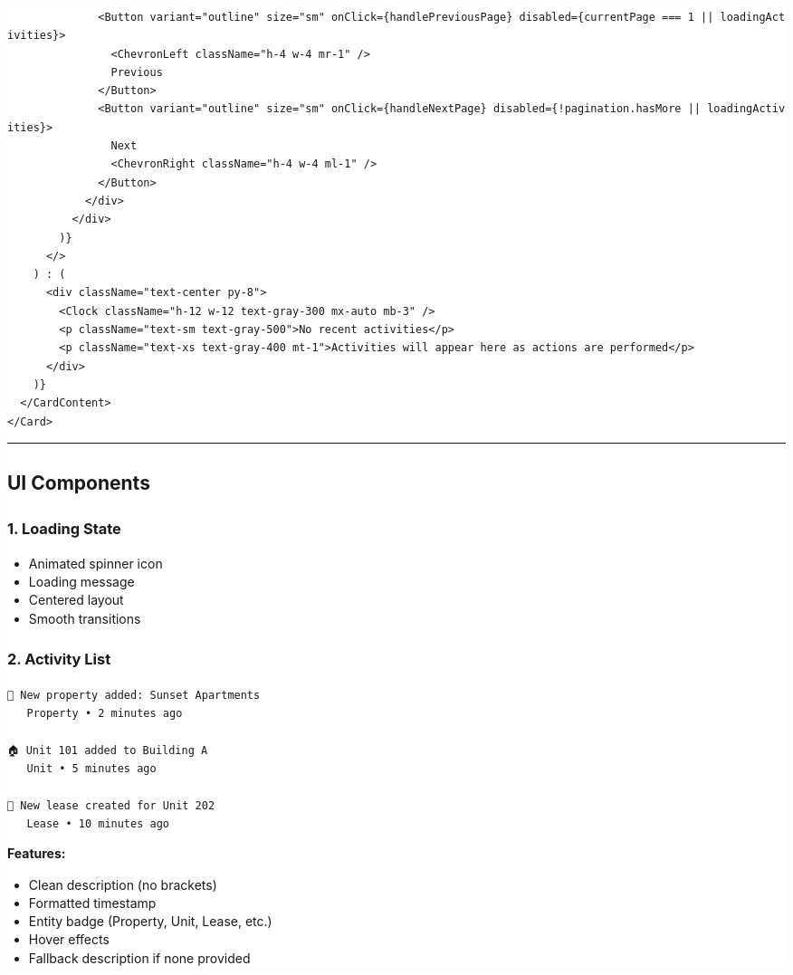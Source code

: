 ```tsx
              <Button variant="outline" size="sm" onClick={handlePreviousPage} disabled={currentPage === 1 || loadingActivities}>
                <ChevronLeft className="h-4 w-4 mr-1" />
                Previous
              </Button>
              <Button variant="outline" size="sm" onClick={handleNextPage} disabled={!pagination.hasMore || loadingActivities}>
                Next
                <ChevronRight className="h-4 w-4 ml-1" />
              </Button>
            </div>
          </div>
        )}
      </>
    ) : (
      <div className="text-center py-8">
        <Clock className="h-12 w-12 text-gray-300 mx-auto mb-3" />
        <p className="text-sm text-gray-500">No recent activities</p>
        <p className="text-xs text-gray-400 mt-1">Activities will appear here as actions are performed</p>
      </div>
    )}
  </CardContent>
</Card>
```

---

## UI Components

### 1. Loading State
- Animated spinner icon
- Loading message
- Centered layout
- Smooth transitions

### 2. Activity List
```
📝 New property added: Sunset Apartments
   Property • 2 minutes ago

🏠 Unit 101 added to Building A
   Unit • 5 minutes ago

📄 New lease created for Unit 202
   Lease • 10 minutes ago
```

**Features:**
- Clean description (no brackets)
- Formatted timestamp
- Entity badge (Property, Unit, Lease, etc.)
- Hover effects
- Fallback description if none provided
